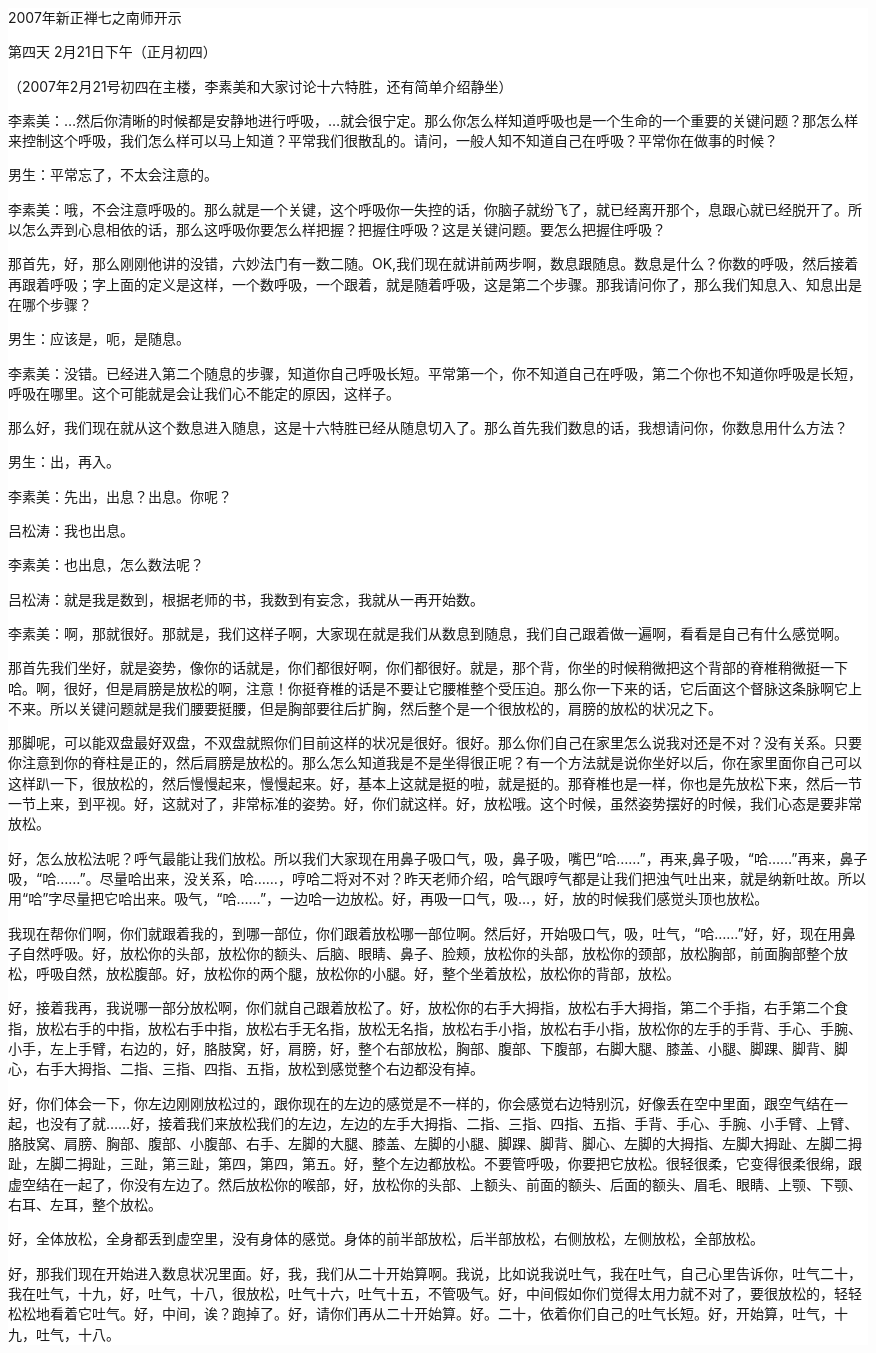 2007年新正禅七之南师开示

第四天 2月21日下午（正月初四）

（2007年2月21号初四在主楼，李素美和大家讨论十六特胜，还有简单介绍静坐）

李素美：…然后你清晰的时候都是安静地进行呼吸，…就会很宁定。那么你怎么样知道呼吸也是一个生命的一个重要的关键问题？那怎么样来控制这个呼吸，我们怎么样可以马上知道？平常我们很散乱的。请问，一般人知不知道自己在呼吸？平常你在做事的时候？

男生：平常忘了，不太会注意的。

李素美：哦，不会注意呼吸的。那么就是一个关键，这个呼吸你一失控的话，你脑子就纷飞了，就已经离开那个，息跟心就已经脱开了。所以怎么弄到心息相依的话，那么这呼吸你要怎么样把握？把握住呼吸？这是关键问题。要怎么把握住呼吸？

那首先，好，那么刚刚他讲的没错，六妙法门有一数二随。OK,我们现在就讲前两步啊，数息跟随息。数息是什么？你数的呼吸，然后接着再跟着呼吸；字上面的定义是这样，一个数呼吸，一个跟着，就是随着呼吸，这是第二个步骤。那我请问你了，那么我们知息入、知息出是在哪个步骤？

男生：应该是，呃，是随息。

李素美：没错。已经进入第二个随息的步骤，知道你自己呼吸长短。平常第一个，你不知道自己在呼吸，第二个你也不知道你呼吸是长短，呼吸在哪里。这个可能就是会让我们心不能定的原因，这样子。

那么好，我们现在就从这个数息进入随息，这是十六特胜已经从随息切入了。那么首先我们数息的话，我想请问你，你数息用什么方法？

男生：出，再入。

李素美：先出，出息？出息。你呢？

吕松涛：我也出息。

李素美：也出息，怎么数法呢？

吕松涛：就是我是数到，根据老师的书，我数到有妄念，我就从一再开始数。

李素美：啊，那就很好。那就是，我们这样子啊，大家现在就是我们从数息到随息，我们自己跟着做一遍啊，看看是自己有什么感觉啊。

那首先我们坐好，就是姿势，像你的话就是，你们都很好啊，你们都很好。就是，那个背，你坐的时候稍微把这个背部的脊椎稍微挺一下哈。啊，很好，但是肩膀是放松的啊，注意！你挺脊椎的话是不要让它腰椎整个受压迫。那么你一下来的话，它后面这个督脉这条脉啊它上不来。所以关键问题就是我们腰要挺腰，但是胸部要往后扩胸，然后整个是一个很放松的，肩膀的放松的状况之下。

那脚呢，可以能双盘最好双盘，不双盘就照你们目前这样的状况是很好。很好。那么你们自己在家里怎么说我对还是不对？没有关系。只要你注意到你的脊柱是正的，然后肩膀是放松的。那么怎么知道我是不是坐得很正呢？有一个方法就是说你坐好以后，你在家里面你自己可以这样趴一下，很放松的，然后慢慢起来，慢慢起来。好，基本上这就是挺的啦，就是挺的。那脊椎也是一样，你也是先放松下来，然后一节一节上来，到平视。好，这就对了，非常标准的姿势。好，你们就这样。好，放松哦。这个时候，虽然姿势摆好的时候，我们心态是要非常放松。

好，怎么放松法呢？呼气最能让我们放松。所以我们大家现在用鼻子吸口气，吸，鼻子吸，嘴巴“哈……”，再来,鼻子吸，“哈……”再来，鼻子吸，“哈……”。尽量哈出来，没关系，哈……，哼哈二将对不对？昨天老师介绍，哈气跟哼气都是让我们把浊气吐出来，就是纳新吐故。所以用“哈”字尽量把它哈出来。吸气，“哈……”，一边哈一边放松。好，再吸一口气，吸…，好，放的时候我们感觉头顶也放松。

我现在帮你们啊，你们就跟着我的，到哪一部位，你们跟着放松哪一部位啊。然后好，开始吸口气，吸，吐气，“哈……”好，好，现在用鼻子自然呼吸。好，放松你的头部，放松你的额头、后脑、眼睛、鼻子、脸颊，放松你的头部，放松你的颈部，放松胸部，前面胸部整个放松，呼吸自然，放松腹部。好，放松你的两个腿，放松你的小腿。好，整个坐着放松，放松你的背部，放松。

好，接着我再，我说哪一部分放松啊，你们就自己跟着放松了。好，放松你的右手大拇指，放松右手大拇指，第二个手指，右手第二个食指，放松右手的中指，放松右手中指，放松右手无名指，放松无名指，放松右手小指，放松右手小指，放松你的左手的手背、手心、手腕、小手，左上手臂，右边的，好，胳肢窝，好，肩膀，好，整个右部放松，胸部、腹部、下腹部，右脚大腿、膝盖、小腿、脚踝、脚背、脚心，右手大拇指、二指、三指、四指、五指，放松到感觉整个右边都没有掉。

好，你们体会一下，你左边刚刚放松过的，跟你现在的左边的感觉是不一样的，你会感觉右边特别沉，好像丢在空中里面，跟空气结在一起，也没有了就……好，接着我们来放松我们的左边，左边的左手大拇指、二指、三指、四指、五指、手背、手心、手腕、小手臂、上臂、胳肢窝、肩膀、胸部、腹部、小腹部、右手、左脚的大腿、膝盖、左脚的小腿、脚踝、脚背、脚心、左脚的大拇指、左脚大拇趾、左脚二拇趾，左脚二拇趾，三趾，第三趾，第四，第四，第五。好，整个左边都放松。不要管呼吸，你要把它放松。很轻很柔，它变得很柔很绵，跟虚空结在一起了，你没有左边了。然后放松你的喉部，好，放松你的头部、上额头、前面的额头、后面的额头、眉毛、眼睛、上颚、下颚、右耳、左耳，整个放松。

好，全体放松，全身都丢到虚空里，没有身体的感觉。身体的前半部放松，后半部放松，右侧放松，左侧放松，全部放松。

好，那我们现在开始进入数息状况里面。好，我，我们从二十开始算啊。我说，比如说我说吐气，我在吐气，自己心里告诉你，吐气二十，我在吐气，十九，好，吐气，十八，很放松，吐气十六，吐气十五，不管吸气。好，中间假如你们觉得太用力就不对了，要很放松的，轻轻松松地看着它吐气。好，中间，诶？跑掉了。好，请你们再从二十开始算。好。二十，依着你们自己的吐气长短。好，开始算，吐气，十九，吐气，十八。
